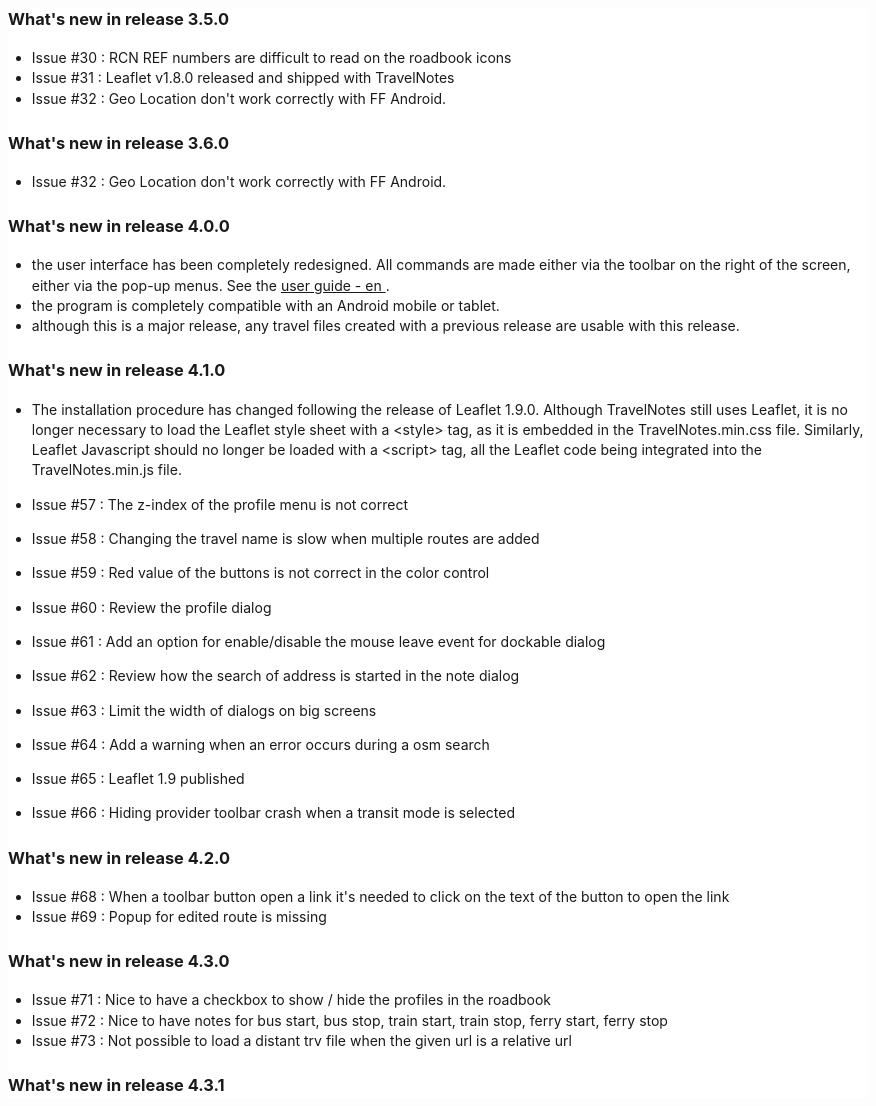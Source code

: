 ### What's new in release 3.5.0

- Issue #30 : RCN REF numbers are difficult to read on the roadbook icons
- Issue #31 : Leaflet v1.8.0 released and shipped with TravelNotes
- Issue #32 : Geo Location don't work correctly with FF Android.

### What's new in release 3.6.0

- Issue #32 : Geo Location don't work correctly with FF Android.

### What's new in release 4.0.0

- the user interface has been completely redesigned. All commands are made either via the toolbar on the right of the screen,
either via the pop-up menus. See the [user guide - en ](https://wwwouaiebe.github.io/TravelNotes/userGuides/en/UserGuideEN.html).
- the program is completely compatible with an Android mobile or tablet.
- although this is a major release, any travel files created with a previous release are usable with this release.

### What's new in release 4.1.0

- The installation procedure has changed following the release of Leaflet 1.9.0. Although TravelNotes still uses Leaflet, it is no longer necessary to load the Leaflet style sheet with a &lt;style&gt; tag, as it is embedded in the TravelNotes.min.css file. Similarly, Leaflet Javascript should no longer be loaded with a &lt;script&gt; tag, all the Leaflet code being integrated into the TravelNotes.min.js file.

- Issue #57 : The z-index of the profile menu is not correct
- Issue #58 : Changing the travel name is slow when multiple routes are added
- Issue #59 : Red value of the buttons is not correct in the color control
- Issue #60 : Review the profile dialog
- Issue #61 : Add an option for enable/disable the mouse leave event for dockable dialog
- Issue #62 : Review how the search of address is started in the note dialog
- Issue #63 : Limit the width of dialogs on big screens
- Issue #64 : Add a warning when an error occurs during a osm search
- Issue #65 : Leaflet 1.9 published
- Issue #66 : Hiding provider toolbar crash when a transit mode is selected

### What's new in release 4.2.0

- Issue #68 : When a toolbar button open a link it's needed to click on the text of the button to open the link
- Issue #69 : Popup for edited route is missing

### What's new in release 4.3.0

- Issue #71 : Nice to have a checkbox to show / hide the profiles in the roadbook
- Issue #72 : Nice to have notes for bus start, bus stop, train start, train stop, ferry start, ferry stop
- Issue #73 : Not possible to load a distant trv file when the given url is a relative url

### What's new in release 4.3.1
